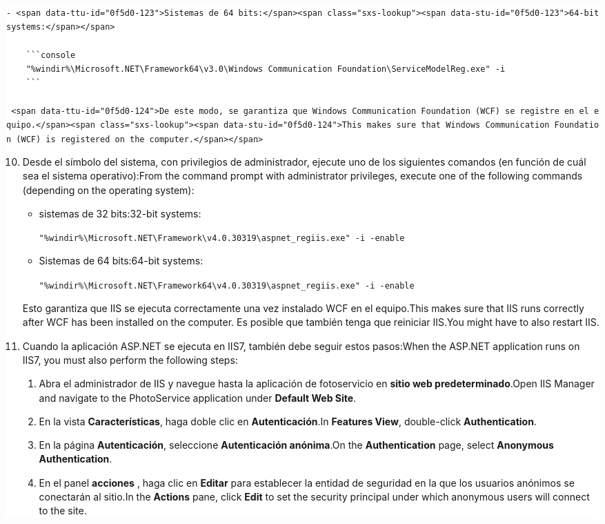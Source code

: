     - <span data-ttu-id="0f5d0-123">Sistemas de 64 bits:</span><span class="sxs-lookup"><span data-stu-id="0f5d0-123">64-bit systems:</span></span>

        ```console
        "%windir%\Microsoft.NET\Framework64\v3.0\Windows Communication Foundation\ServiceModelReg.exe" -i
        ```

     <span data-ttu-id="0f5d0-124">De este modo, se garantiza que Windows Communication Foundation (WCF) se registre en el equipo.</span><span class="sxs-lookup"><span data-stu-id="0f5d0-124">This makes sure that Windows Communication Foundation (WCF) is registered on the computer.</span></span>

10. <span data-ttu-id="0f5d0-125">Desde el símbolo del sistema, con privilegios de administrador, ejecute uno de los siguientes comandos (en función de cuál sea el sistema operativo):</span><span class="sxs-lookup"><span data-stu-id="0f5d0-125">From the command prompt with administrator privileges, execute one of the following commands (depending on the operating system):</span></span>

    - <span data-ttu-id="0f5d0-126">sistemas de 32 bits:</span><span class="sxs-lookup"><span data-stu-id="0f5d0-126">32-bit systems:</span></span>

        ```console
        "%windir%\Microsoft.NET\Framework\v4.0.30319\aspnet_regiis.exe" -i -enable
        ```

    - <span data-ttu-id="0f5d0-127">Sistemas de 64 bits:</span><span class="sxs-lookup"><span data-stu-id="0f5d0-127">64-bit systems:</span></span>

        ```console
        "%windir%\Microsoft.NET\Framework64\v4.0.30319\aspnet_regiis.exe" -i -enable
        ```

     <span data-ttu-id="0f5d0-128">Esto garantiza que IIS se ejecuta correctamente una vez instalado WCF en el equipo.</span><span class="sxs-lookup"><span data-stu-id="0f5d0-128">This makes sure that IIS runs correctly after WCF has been installed on the computer.</span></span> <span data-ttu-id="0f5d0-129">Es posible que también tenga que reiniciar IIS.</span><span class="sxs-lookup"><span data-stu-id="0f5d0-129">You might have to also restart IIS.</span></span>

11. <span data-ttu-id="0f5d0-130">Cuando la aplicación ASP.NET se ejecuta en IIS7, también debe seguir estos pasos:</span><span class="sxs-lookup"><span data-stu-id="0f5d0-130">When the ASP.NET application runs on IIS7, you must also perform the following steps:</span></span>

    1. <span data-ttu-id="0f5d0-131">Abra el administrador de IIS y navegue hasta la aplicación de fotoservicio en **sitio web predeterminado**.</span><span class="sxs-lookup"><span data-stu-id="0f5d0-131">Open IIS Manager and navigate to the PhotoService application under **Default Web Site**.</span></span>

    2. <span data-ttu-id="0f5d0-132">En la vista **Características**, haga doble clic en **Autenticación**.</span><span class="sxs-lookup"><span data-stu-id="0f5d0-132">In **Features View**, double-click **Authentication**.</span></span>

    3. <span data-ttu-id="0f5d0-133">En la página **Autenticación**, seleccione **Autenticación anónima**.</span><span class="sxs-lookup"><span data-stu-id="0f5d0-133">On the **Authentication** page, select **Anonymous Authentication**.</span></span>

    4. <span data-ttu-id="0f5d0-134">En el panel **acciones** , haga clic en **Editar** para establecer la entidad de seguridad en la que los usuarios anónimos se conectarán al sitio.</span><span class="sxs-lookup"><span data-stu-id="0f5d0-134">In the **Actions** pane, click **Edit** to set the security principal under which anonymous users will connect to the site.</span></span>
